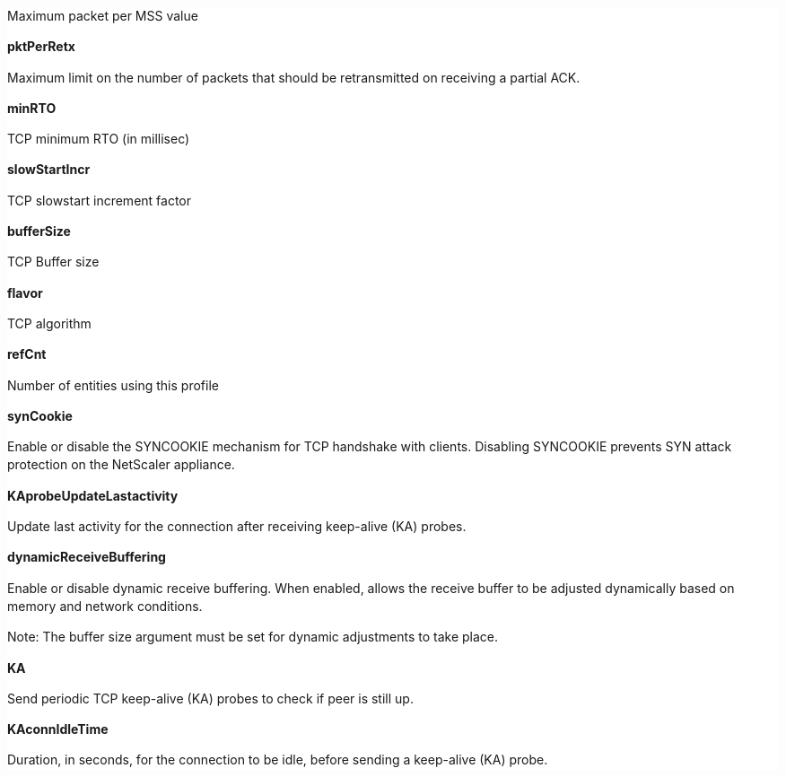 Maximum packet per MSS value



<b>pktPerRetx</b>

Maximum limit on the number of packets that should be retransmitted on receiving a partial ACK.



<b>minRTO</b>

TCP minimum RTO (in millisec)



<b>slowStartIncr</b>

TCP slowstart increment factor



<b>bufferSize</b>

TCP Buffer size



<b>flavor</b>

TCP algorithm



<b>refCnt</b>

Number of entities using this profile



<b>synCookie</b>

Enable or disable the SYNCOOKIE mechanism for TCP handshake with clients. Disabling SYNCOOKIE prevents SYN attack protection on the NetScaler appliance.



<b>KAprobeUpdateLastactivity</b>

Update last activity for the connection after receiving keep-alive (KA) probes.



<b>dynamicReceiveBuffering</b>

Enable or disable dynamic receive buffering. When enabled, allows the receive buffer to be adjusted dynamically based on memory and network conditions.

Note: The buffer size argument must be set for dynamic adjustments to take place.



<b>KA</b>

Send periodic TCP keep-alive (KA) probes to check if peer is still up.



<b>KAconnIdleTime</b>

Duration, in seconds, for the connection to be idle, before sending a keep-alive (KA) probe.
